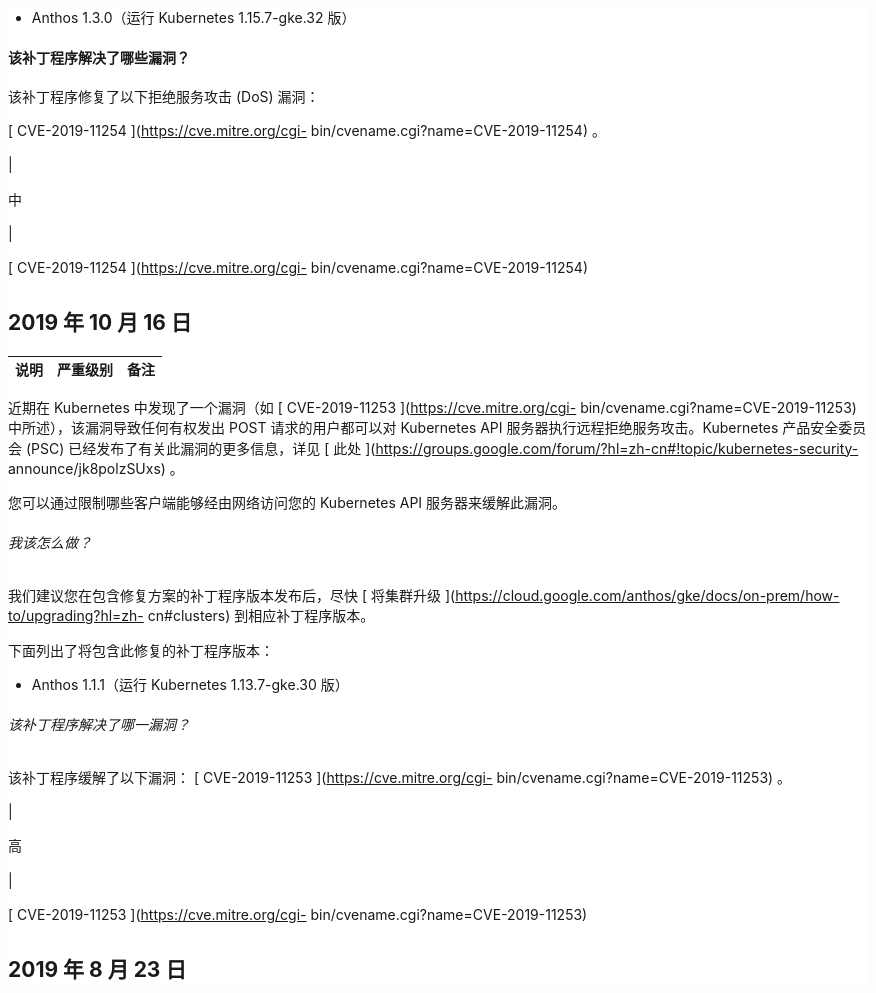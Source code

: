   * Anthos 1.3.0（运行 Kubernetes 1.15.7-gke.32 版） 

####  该补丁程序解决了哪些漏洞？

该补丁程序修复了以下拒绝服务攻击 (DoS) 漏洞：

[ CVE-2019-11254 ](https://cve.mitre.org/cgi-
bin/cvename.cgi?name=CVE-2019-11254) 。

|

中

|

[ CVE-2019-11254 ](https://cve.mitre.org/cgi-
bin/cvename.cgi?name=CVE-2019-11254)  
  
##  2019 年 10 月 16 日

说明  |  严重级别  |  备注  
---|---|---  
  
近期在 Kubernetes 中发现了一个漏洞（如 [ CVE-2019-11253 ](https://cve.mitre.org/cgi-
bin/cvename.cgi?name=CVE-2019-11253) 中所述），该漏洞导致任何有权发出 POST 请求的用户都可以对
Kubernetes API 服务器执行远程拒绝服务攻击。Kubernetes 产品安全委员会 (PSC) 已经发布了有关此漏洞的更多信息，详见 [ 此处
](https://groups.google.com/forum/?hl=zh-cn#!topic/kubernetes-security-
announce/jk8polzSUxs) 。

您可以通过限制哪些客户端能够经由网络访问您的 Kubernetes API 服务器来缓解此漏洞。

######  我该怎么做？

我们建议您在包含修复方案的补丁程序版本发布后，尽快 [ 将集群升级
](https://cloud.google.com/anthos/gke/docs/on-prem/how-to/upgrading?hl=zh-
cn#clusters) 到相应补丁程序版本。

下面列出了将包含此修复的补丁程序版本：

  * Anthos 1.1.1（运行 Kubernetes 1.13.7-gke.30 版） 

######  该补丁程序解决了哪一漏洞？

该补丁程序缓解了以下漏洞： [ CVE-2019-11253 ](https://cve.mitre.org/cgi-
bin/cvename.cgi?name=CVE-2019-11253) 。

|

高

|

[ CVE-2019-11253 ](https://cve.mitre.org/cgi-
bin/cvename.cgi?name=CVE-2019-11253)  
  
##  2019 年 8 月 23 日
